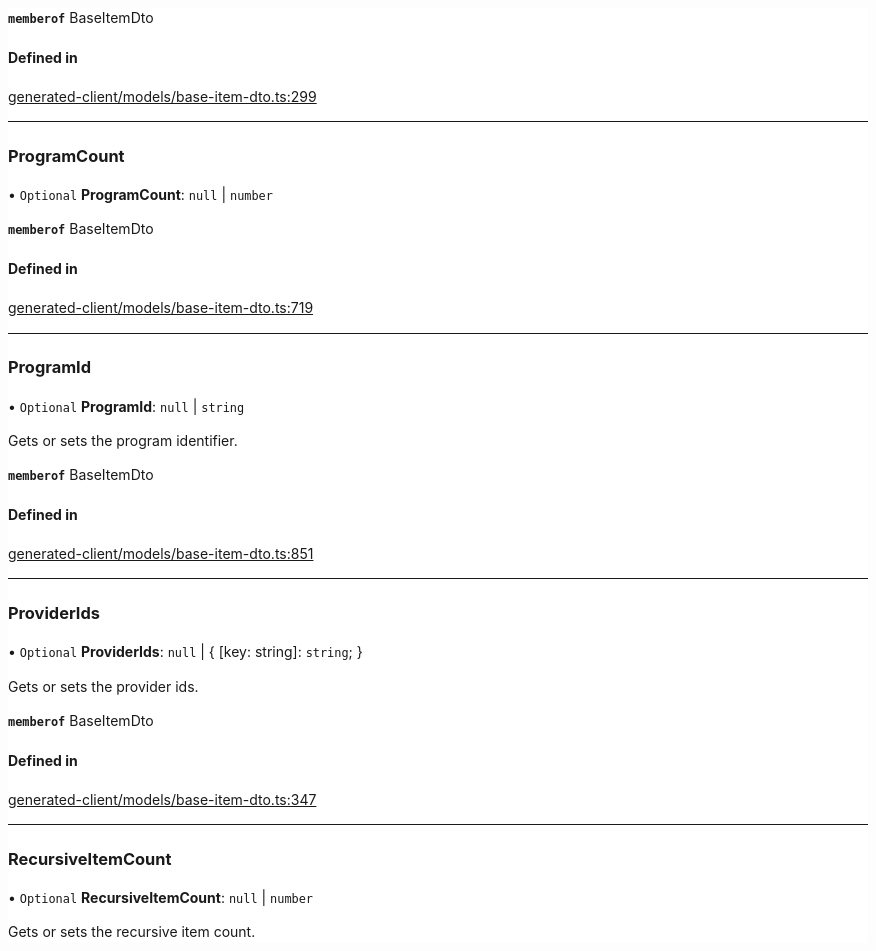 **`memberof`** BaseItemDto

#### Defined in

[generated-client/models/base-item-dto.ts:299](https://github.com/thornbill/jellyfin-sdk-typescript/blob/b0f5501/src/generated-client/models/base-item-dto.ts#L299)

___

### ProgramCount

• `Optional` **ProgramCount**: ``null`` \| `number`

**`memberof`** BaseItemDto

#### Defined in

[generated-client/models/base-item-dto.ts:719](https://github.com/thornbill/jellyfin-sdk-typescript/blob/b0f5501/src/generated-client/models/base-item-dto.ts#L719)

___

### ProgramId

• `Optional` **ProgramId**: ``null`` \| `string`

Gets or sets the program identifier.

**`memberof`** BaseItemDto

#### Defined in

[generated-client/models/base-item-dto.ts:851](https://github.com/thornbill/jellyfin-sdk-typescript/blob/b0f5501/src/generated-client/models/base-item-dto.ts#L851)

___

### ProviderIds

• `Optional` **ProviderIds**: ``null`` \| { [key: string]: `string`;  }

Gets or sets the provider ids.

**`memberof`** BaseItemDto

#### Defined in

[generated-client/models/base-item-dto.ts:347](https://github.com/thornbill/jellyfin-sdk-typescript/blob/b0f5501/src/generated-client/models/base-item-dto.ts#L347)

___

### RecursiveItemCount

• `Optional` **RecursiveItemCount**: ``null`` \| `number`

Gets or sets the recursive item count.
